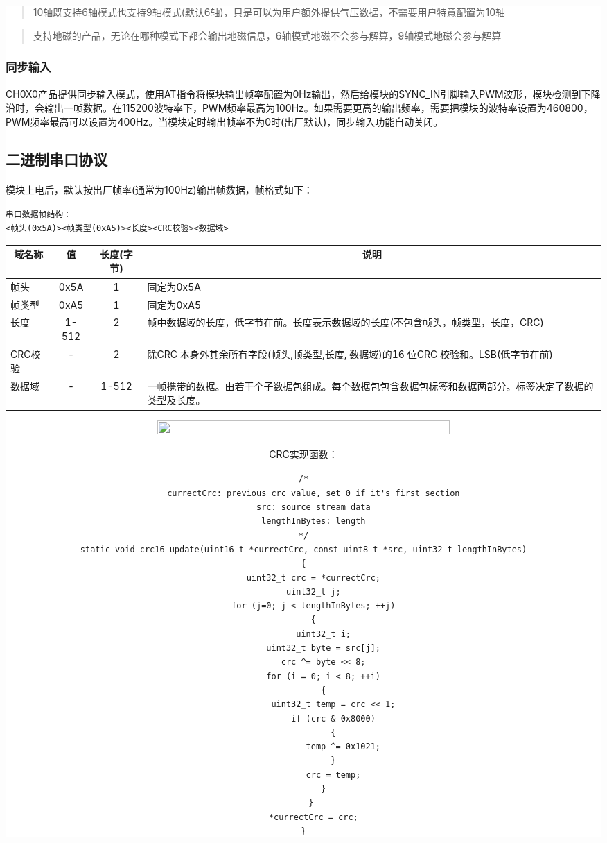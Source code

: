 > 10轴既支持6轴模式也支持9轴模式(默认6轴)，只是可以为用户额外提供气压数据，不需要用户特意配置为10轴

>  支持地磁的产品，无论在哪种模式下都会输出地磁信息，6轴模式地磁不会参与解算，9轴模式地磁会参与解算

### 同步输入

​		CH0X0产品提供同步输入模式，使用AT指令将模块输出帧率配置为0Hz输出，然后给模块的SYNC_IN引脚输入PWM波形，模块检测到下降沿时，会输出一帧数据。在115200波特率下，PWM频率最高为100Hz。如果需要更高的输出频率，需要把模块的波特率设置为460800，PWM频率最高可以设置为400Hz。当模块定时输出帧率不为0时(出厂默认)，同步输入功能自动关闭。


## 二进制串口协议 

模块上电后，默认按出厂帧率(通常为100Hz)输出帧数据，帧格式如下：

```
串口数据帧结构：
<帧头(0x5A)><帧类型(0xA5)><长度><CRC校验><数据域>
```

| 域名称  |  值   | 长度(字节) | 说明                                                         |
| ------- | :---: | :---------------: | ------------------------------------------------------------ |
| 帧头    | 0x5A  |         1         | 固定为0x5A                                                   |
| 帧类型  | 0xA5  |         1         | 固定为0xA5                                                   |
| 长度    | 1-512 |         2         | 帧中数据域的长度，低字节在前。长度表示数据域的长度(不包含帧头，帧类型，长度，CRC) |
| CRC校验 |   -   |         2         | 除CRC 本身外其余所有字段(帧头,帧类型,长度, 数据域)的16 位CRC 校验和。LSB(低字节在前) |
| 数据域  |   -   |       1-512       | 一帧携带的数据。由若干个子数据包组成。每个数据包包含数据包标签和数据两部分。标签决定了数据的类型及长度。 |

<div align="center"><img src="common_figures/serial_protocol2.png"  width="70%" height="70%" /</div>


CRC实现函数：

```
/*
	currectCrc: previous crc value, set 0 if it's first section
	src: source stream data
	lengthInBytes: length
*/
static void crc16_update(uint16_t *currectCrc, const uint8_t *src, uint32_t lengthInBytes)
{
    uint32_t crc = *currectCrc;
    uint32_t j;
    for (j=0; j < lengthInBytes; ++j)
    {
        uint32_t i;
        uint32_t byte = src[j];
        crc ^= byte << 8;
        for (i = 0; i < 8; ++i)
        {
            uint32_t temp = crc << 1;
            if (crc & 0x8000)
            {
                temp ^= 0x1021;
            }
            crc = temp;
        }
    } 
    *currectCrc = crc;
}
```
